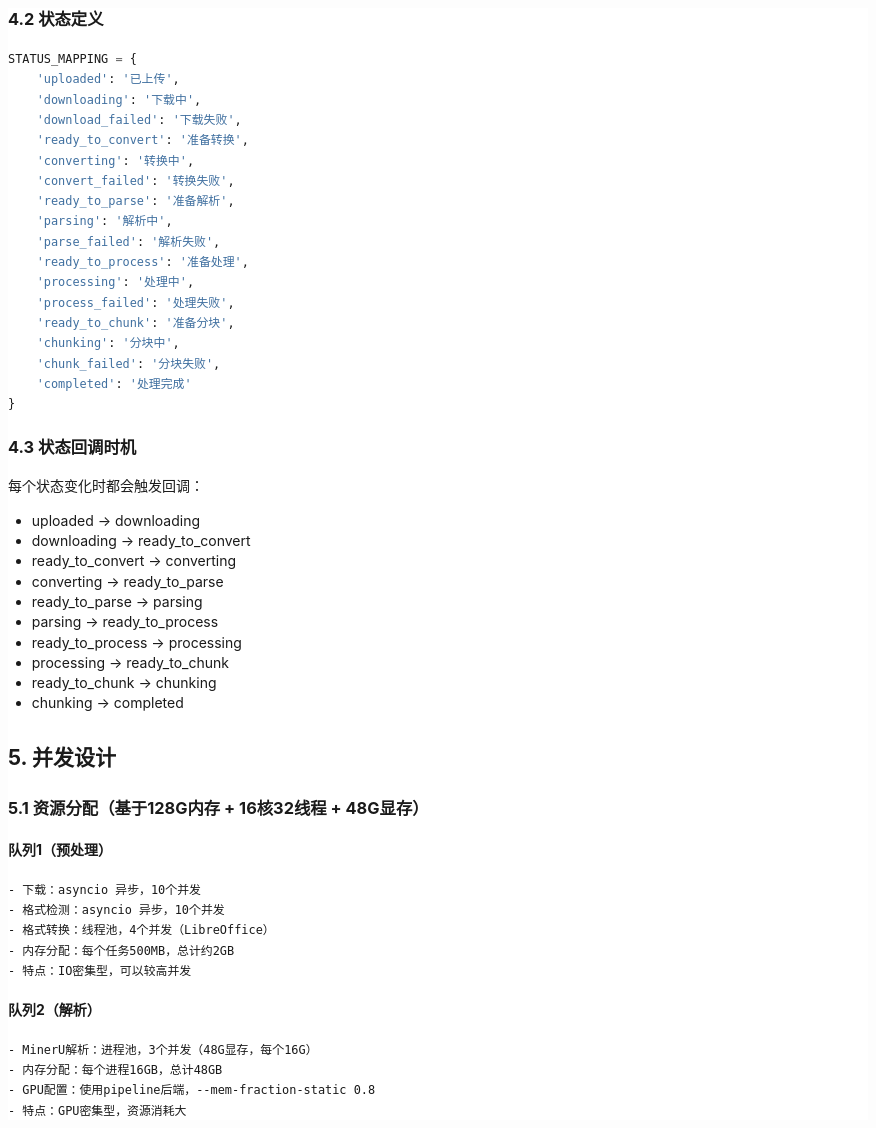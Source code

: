 ### 4.2 状态定义
```python
STATUS_MAPPING = {
    'uploaded': '已上传',
    'downloading': '下载中',
    'download_failed': '下载失败',
    'ready_to_convert': '准备转换',
    'converting': '转换中',
    'convert_failed': '转换失败',
    'ready_to_parse': '准备解析',
    'parsing': '解析中',
    'parse_failed': '解析失败',
    'ready_to_process': '准备处理',
    'processing': '处理中',
    'process_failed': '处理失败',
    'ready_to_chunk': '准备分块',
    'chunking': '分块中',
    'chunk_failed': '分块失败',
    'completed': '处理完成'
}
```

### 4.3 状态回调时机
每个状态变化时都会触发回调：
- uploaded -> downloading
- downloading -> ready_to_convert
- ready_to_convert -> converting
- converting -> ready_to_parse
- ready_to_parse -> parsing
- parsing -> ready_to_process
- ready_to_process -> processing
- processing -> ready_to_chunk
- ready_to_chunk -> chunking
- chunking -> completed

## 5. 并发设计

### 5.1 资源分配（基于128G内存 + 16核32线程 + 48G显存）

#### 队列1（预处理）
```
- 下载：asyncio 异步，10个并发
- 格式检测：asyncio 异步，10个并发
- 格式转换：线程池，4个并发（LibreOffice）
- 内存分配：每个任务500MB，总计约2GB
- 特点：IO密集型，可以较高并发
```

#### 队列2（解析）
```
- MinerU解析：进程池，3个并发（48G显存，每个16G）
- 内存分配：每个进程16GB，总计48GB
- GPU配置：使用pipeline后端，--mem-fraction-static 0.8
- 特点：GPU密集型，资源消耗大
```
